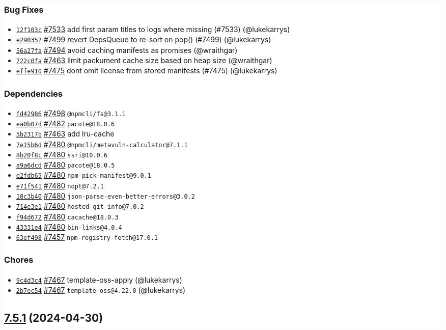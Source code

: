 ### Bug Fixes

* [`12f103c`](https://github.com/npm/cli/commit/12f103ce55ed21c9c04f87a101fb64d55ac02d3c) [#7533](https://github.com/npm/cli/pull/7533) add first param titles to logs where missing (#7533) (@lukekarrys)
* [`e290352`](https://github.com/npm/cli/commit/e290352c6b9fd3bc7fa4b8ea2cc2000fb20fdec7) [#7499](https://github.com/npm/cli/pull/7499) revert DepsQueue to re-sort on pop() (#7499) (@lukekarrys)
* [`56a27fa`](https://github.com/npm/cli/commit/56a27fa400f157fb9a56182900278c41efc6aba1) [#7494](https://github.com/npm/cli/pull/7494) avoid caching manifests as promises (@wraithgar)
* [`722c0fa`](https://github.com/npm/cli/commit/722c0faa387ae6e35886f08eefb238c03ae85db1) [#7463](https://github.com/npm/cli/pull/7463) limit packument cache size based on heap size (@wraithgar)
* [`effe910`](https://github.com/npm/cli/commit/effe9109d6bc7828bf916c4dee49b2a53c72f39d) [#7475](https://github.com/npm/cli/pull/7475) dont omit license from stored manifests (#7475) (@lukekarrys)

### Dependencies

* [`fd42986`](https://github.com/npm/cli/commit/fd429866c79cc001979135857c019d7d2873f291) [#7498](https://github.com/npm/cli/pull/7498) `@npmcli/fs@3.1.1`
* [`ea0b07d`](https://github.com/npm/cli/commit/ea0b07da149767265f11d5d77d2156e2c9f43e63) [#7482](https://github.com/npm/cli/pull/7482) `pacote@18.0.6`
* [`5b2317b`](https://github.com/npm/cli/commit/5b2317b472342428c6521d7b0d550d0fcc9bb202) [#7463](https://github.com/npm/cli/pull/7463) add lru-cache
* [`7e15b6d`](https://github.com/npm/cli/commit/7e15b6d56abbf47456c12fa2d5688d5d187a0ae7) [#7480](https://github.com/npm/cli/pull/7480) `@npmcli/metavuln-calculator@7.1.1`
* [`8b20f8c`](https://github.com/npm/cli/commit/8b20f8c8ba70e43ad222538fc396dedb071b1680) [#7480](https://github.com/npm/cli/pull/7480) `ssri@10.0.6`
* [`a9a6dcd`](https://github.com/npm/cli/commit/a9a6dcd4427ec82e491a2cad5672d8183e12180f) [#7480](https://github.com/npm/cli/pull/7480) `pacote@18.0.5`
* [`e2fdb65`](https://github.com/npm/cli/commit/e2fdb651cda9ec603f009f5713a5a2b489d49e15) [#7480](https://github.com/npm/cli/pull/7480) `npm-pick-manifest@9.0.1`
* [`e71f541`](https://github.com/npm/cli/commit/e71f541b020de7940faccffab68d0255c4079e1a) [#7480](https://github.com/npm/cli/pull/7480) `nopt@7.2.1`
* [`18c3b40`](https://github.com/npm/cli/commit/18c3b4058c7f721ff585de2f2766e53da897e16e) [#7480](https://github.com/npm/cli/pull/7480) `json-parse-even-better-errors@3.0.2`
* [`714e3e1`](https://github.com/npm/cli/commit/714e3e1e1ce014cba71db41c2d6c02d9dd53fcd3) [#7480](https://github.com/npm/cli/pull/7480) `hosted-git-info@7.0.2`
* [`f94d672`](https://github.com/npm/cli/commit/f94d6726a6ca96cad0da88ea499fa22f35b7c4c0) [#7480](https://github.com/npm/cli/pull/7480) `cacache@18.0.3`
* [`43331e4`](https://github.com/npm/cli/commit/43331e4d0647c3af4cc2aa3db8b47d797584a6d8) [#7480](https://github.com/npm/cli/pull/7480) `bin-links@4.0.4`
* [`63ef498`](https://github.com/npm/cli/commit/63ef498bf2916a882a92c0b9fe6de6728584694a) [#7457](https://github.com/npm/cli/pull/7457) `npm-registry-fetch@17.0.1`

### Chores

* [`9c4d3c4`](https://github.com/npm/cli/commit/9c4d3c402c77bd7aaa514ee9e02d7fd87223343e) [#7467](https://github.com/npm/cli/pull/7467) template-oss-apply (@lukekarrys)
* [`2b7ec54`](https://github.com/npm/cli/commit/2b7ec54f52f9e8aee568ccb4e34ce4a5733af21a) [#7467](https://github.com/npm/cli/pull/7467) `template-oss@4.22.0` (@lukekarrys)

## [7.5.1](https://github.com/npm/cli/compare/arborist-v7.5.0...arborist-v7.5.1) (2024-04-30)
